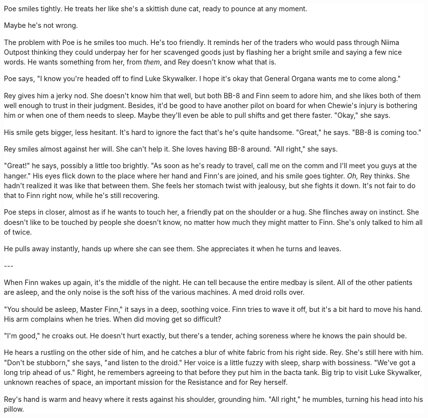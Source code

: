 Poe smiles tightly. He treats her like she's a skittish dune cat, ready to pounce at any moment.

Maybe he's not wrong.

The problem with Poe is he smiles too much. He's too friendly. It reminds her of the traders who would pass through Niima Outpost thinking they could underpay her for her scavenged goods just by flashing her a bright smile and saying a few nice words. He wants something from her, from *them*, and Rey doesn't know what that is.

Poe says, "I know you're headed off to find Luke Skywalker. I hope it's okay that General Organa wants me to come along."

Rey gives him a jerky nod. She doesn't know him that well, but both BB\-8 and Finn seem to adore him, and she likes both of them well enough to trust in their judgment. Besides, it'd be good to have another pilot on board for when Chewie's injury is bothering him or when one of them needs to sleep. Maybe they'll even be able to pull shifts and get there faster. "Okay," she says.

His smile gets bigger, less hesitant. It's hard to ignore the fact that's he's quite handsome. "Great," he says. "BB\-8 is coming too."

Rey smiles almost against her will. She can't help it. She loves having BB\-8 around. "All right," she says.

"Great!" he says, possibly a little too brightly. "As soon as he's ready to travel, call me on the comm and I'll meet you guys at the hanger." His eyes flick down to the place where her hand and Finn's are joined, and his smile goes tighter. *Oh,* Rey thinks. She hadn't realized it was like that between them. She feels her stomach twist with jealousy, but she fights it down. It's not fair to do that to Finn right now, while he's still recovering.

Poe steps in closer, almost as if he wants to touch her, a friendly pat on the shoulder or a hug. She flinches away on instinct. She doesn't like to be touched by people she doesn't know, no matter how much they might matter to Finn. She's only talked to him all of twice.

He pulls away instantly, hands up where she can see them. She appreciates it when he turns and leaves.

\-\-\-

When Finn wakes up again, it's the middle of the night. He can tell because the entire medbay is silent. All of the other patients are asleep, and the only noise is the soft hiss of the various machines. A med droid rolls over.

"You should be asleep, Master Finn," it says in a deep, soothing voice. Finn tries to wave it off, but it's a bit hard to move his hand. His arm complains when he tries. When did moving get so difficult?

"I'm good," he croaks out. He doesn't hurt exactly, but there's a tender, aching soreness where he knows the pain should be.

He hears a rustling on the other side of him, and he catches a blur of white fabric from his right side. Rey. She's still here with him. "Don't be stubborn," she says, "and listen to the droid." Her voice is a little fuzzy with sleep, sharp with bossiness. "We've got a long trip ahead of us." Right, he remembers agreeing to that before they put him in the bacta tank. Big trip to visit Luke Skywalker, unknown reaches of space, an important mission for the Resistance and for Rey herself.

Rey's hand is warm and heavy where it rests against his shoulder, grounding him. "All right," he mumbles, turning his head into his pillow.
